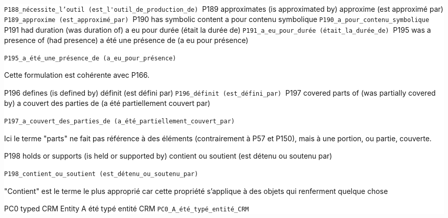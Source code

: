 <td><code class="language-plaintext highlighter-rouge">P188_nécessite_l’outil (est_l'outil_de_production_de)</code> </td>
</tr>
<tr class="even">
<td>P189</td>
<td>approximates (is approximated by)</td>
<td>approxime (est approximé par)</td>
<td><code class="language-plaintext highlighter-rouge">P189_approxime (est_approximé_par)</code> </td>
</tr>
<tr class="odd">
<td>P190</td>
<td>has symbolic content</td>
<td>a pour contenu symbolique</td>
<td><code class="language-plaintext highlighter-rouge">P190_a_pour_contenu_symbolique</code> </td>
</tr>
<tr class="even">
<td>P191</td>
<td>had duration (was duration of)</td>
<td>a eu pour durée (était la durée de)</td>
<td><code class="language-plaintext highlighter-rouge">P191_a_eu_pour_durée (était_la_durée_de)</code> </td>
</tr>
<tr class="odd">
<td>P195</td>
<td>was a presence of (had presence)</td>
<td>a été une présence de (a eu pour présence)</td>
<td><p><code class="language-plaintext highlighter-rouge">P195_a_été_une_présence_de (a_eu_pour_présence)</code> </p>
<p>Cette formulation est cohérente avec P166.</p></td>
</tr>
<tr class="even">
<td>P196</td>
<td>defines (is defined by)</td>
<td>définit (est défini par)</td>
<td><code class="language-plaintext highlighter-rouge">P196_définit (est_défini_par)</code> </td>
</tr>
<tr class="odd">
<td>P197</td>
<td>covered parts of (was partially covered by)</td>
<td>a couvert des parties de (a été partiellement couvert par)</td>
<td><p><code class="language-plaintext highlighter-rouge">P197_a_couvert_des_parties_de (a_été_partiellement_couvert_par)</code> </p>
<p>Ici le terme "parts" ne fait pas référence à des éléments (contrairement à P57 et P150), mais à une portion, ou partie, couverte.</p>
</td>
</tr>
<tr class="even">
<td>P198</td>
<td>holds or supports (is held or supported by)</td>
<td>contient ou soutient (est détenu ou soutenu par)</td>
<td><p><code class="language-plaintext highlighter-rouge">P198_contient_ou_soutient (est_détenu_ou_soutenu_par)</code> </p>
<p>"Contient" est le terme le plus approprié car cette propriété s’applique à des objets qui renferment quelque chose</p>
</td>
</tr>
<tr class="odd">
<td>PC0</td>
<td>typed CRM Entity</td>
<td>A été typé entité CRM</td>
<td><code class="language-plaintext highlighter-rouge">PC0_A_été_typé_entité_CRM</code> </td>
</tr>
<tr class="even">